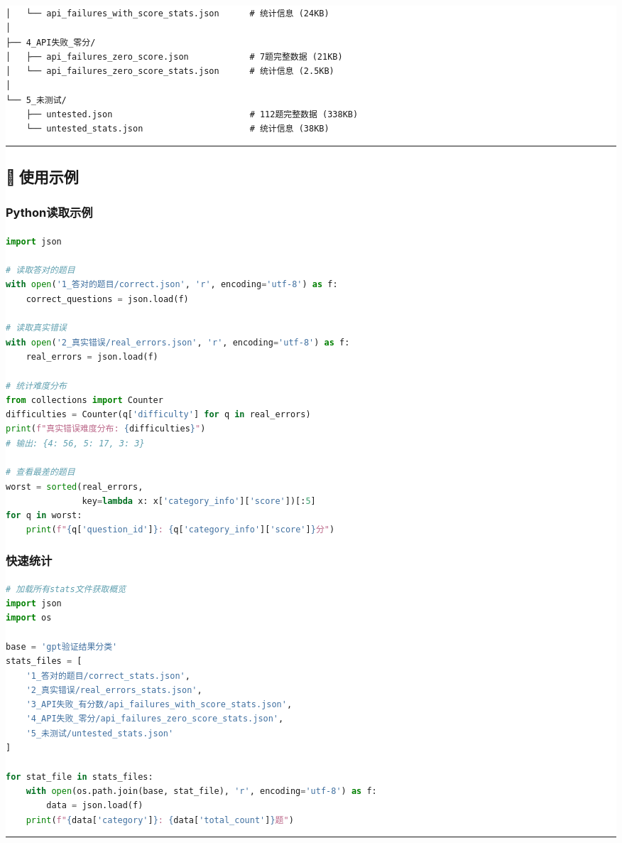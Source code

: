 ```
│   └── api_failures_with_score_stats.json      # 统计信息 (24KB)
│
├── 4_API失败_零分/
│   ├── api_failures_zero_score.json            # 7题完整数据 (21KB)
│   └── api_failures_zero_score_stats.json      # 统计信息 (2.5KB)
│
└── 5_未测试/
    ├── untested.json                           # 112题完整数据 (338KB)
    └── untested_stats.json                     # 统计信息 (38KB)
```

---

## 🔧 使用示例

### Python读取示例
```python
import json

# 读取答对的题目
with open('1_答对的题目/correct.json', 'r', encoding='utf-8') as f:
    correct_questions = json.load(f)

# 读取真实错误
with open('2_真实错误/real_errors.json', 'r', encoding='utf-8') as f:
    real_errors = json.load(f)

# 统计难度分布
from collections import Counter
difficulties = Counter(q['difficulty'] for q in real_errors)
print(f"真实错误难度分布: {difficulties}")
# 输出: {4: 56, 5: 17, 3: 3}

# 查看最差的题目
worst = sorted(real_errors, 
               key=lambda x: x['category_info']['score'])[:5]
for q in worst:
    print(f"{q['question_id']}: {q['category_info']['score']}分")
```

### 快速统计
```python
# 加载所有stats文件获取概览
import json
import os

base = 'gpt验证结果分类'
stats_files = [
    '1_答对的题目/correct_stats.json',
    '2_真实错误/real_errors_stats.json',
    '3_API失败_有分数/api_failures_with_score_stats.json',
    '4_API失败_零分/api_failures_zero_score_stats.json',
    '5_未测试/untested_stats.json'
]

for stat_file in stats_files:
    with open(os.path.join(base, stat_file), 'r', encoding='utf-8') as f:
        data = json.load(f)
    print(f"{data['category']}: {data['total_count']}题")
```

---